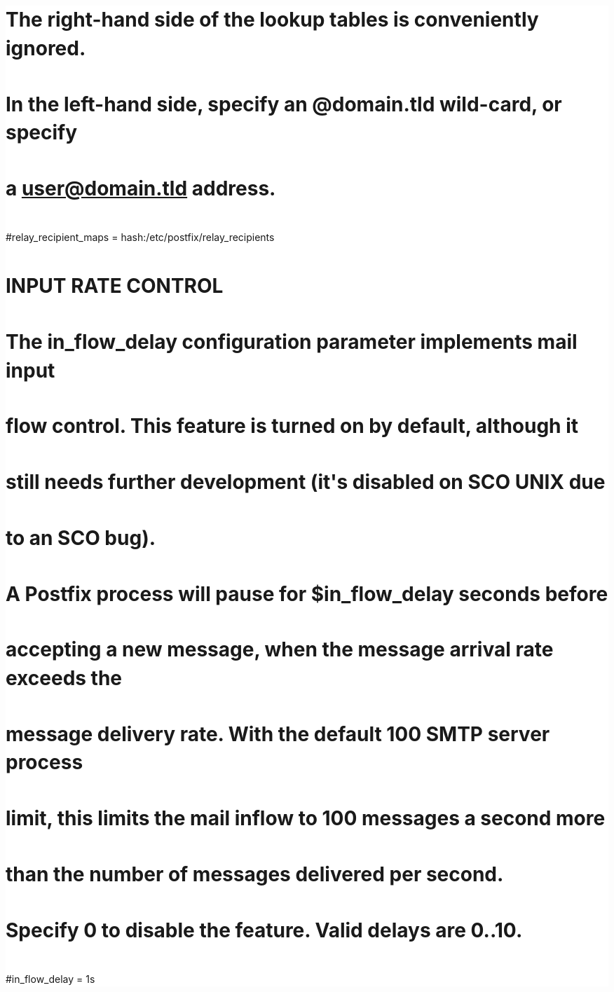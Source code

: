 #
# The right-hand side of the lookup tables is conveniently ignored.
# In the left-hand side, specify an @domain.tld wild-card, or specify
# a user@domain.tld address.
# 
#relay_recipient_maps = hash:/etc/postfix/relay_recipients

# INPUT RATE CONTROL
#
# The in_flow_delay configuration parameter implements mail input
# flow control. This feature is turned on by default, although it
# still needs further development (it's disabled on SCO UNIX due
# to an SCO bug).
# 
# A Postfix process will pause for $in_flow_delay seconds before
# accepting a new message, when the message arrival rate exceeds the
# message delivery rate. With the default 100 SMTP server process
# limit, this limits the mail inflow to 100 messages a second more
# than the number of messages delivered per second.
# 
# Specify 0 to disable the feature. Valid delays are 0..10.
# 
#in_flow_delay = 1s
